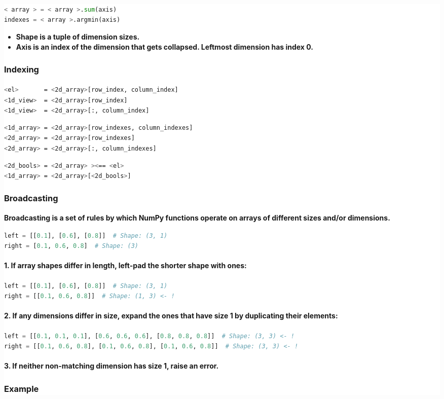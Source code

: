 ```python
< array > = < array >.sum(axis)
indexes = < array >.argmin(axis)
```

* **Shape is a tuple of dimension sizes.**
* **Axis is an index of the dimension that gets collapsed. Leftmost dimension has index 0.**

### Indexing

```bash
<el>       = <2d_array>[row_index, column_index]
<1d_view>  = <2d_array>[row_index]
<1d_view>  = <2d_array>[:, column_index]
```

```bash
<1d_array> = <2d_array>[row_indexes, column_indexes]
<2d_array> = <2d_array>[row_indexes]
<2d_array> = <2d_array>[:, column_indexes]
```

```bash
<2d_bools> = <2d_array> ><== <el>
<1d_array> = <2d_array>[<2d_bools>]
```

### Broadcasting

**Broadcasting is a set of rules by which NumPy functions operate on arrays of different sizes and/or dimensions.**

```python
left = [[0.1], [0.6], [0.8]]  # Shape: (3, 1)
right = [0.1, 0.6, 0.8]  # Shape: (3)
```

#### 1. If array shapes differ in length, left-pad the shorter shape with ones:

```python
left = [[0.1], [0.6], [0.8]]  # Shape: (3, 1)
right = [[0.1, 0.6, 0.8]]  # Shape: (1, 3) <- !
```

#### 2. If any dimensions differ in size, expand the ones that have size 1 by duplicating their elements:

```python
left = [[0.1, 0.1, 0.1], [0.6, 0.6, 0.6], [0.8, 0.8, 0.8]]  # Shape: (3, 3) <- !
right = [[0.1, 0.6, 0.8], [0.1, 0.6, 0.8], [0.1, 0.6, 0.8]]  # Shape: (3, 3) <- !
```

#### 3. If neither non-matching dimension has size 1, raise an error.

### Example

